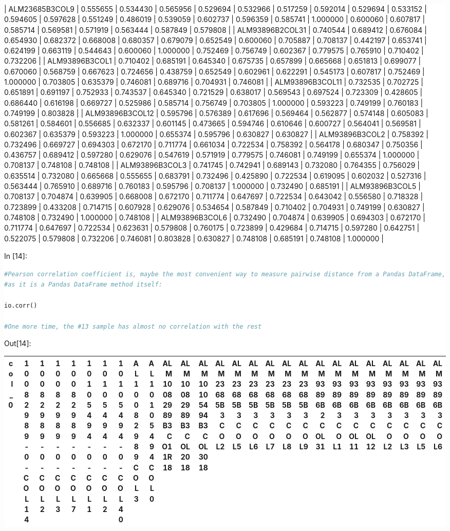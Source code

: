 |       ALM23685B3COL9 |         0.555655 |        0.534430 |        0.565956 |        0.529694 |        0.532966 |        0.517259 |         0.592014 |       0.529694 |       0.533152 |             0.594605 |             0.597628 |             0.551249 |       0.486019 |       0.539059 |       0.602737 |       0.596359 |       0.585741 |       1.000000 |        0.600060 |       0.607817 |        0.585714 |        0.569581 |       0.571919 |       0.563444 |       0.587849 |       0.579808 |
|      ALM93896B2COL31 |         0.740544 |        0.689412 |        0.676084 |        0.654930 |        0.682372 |        0.668008 |         0.680357 |       0.679079 |       0.652549 |             0.600060 |             0.705887 |             0.708137 |       0.442197 |       0.653741 |       0.624199 |       0.663119 |       0.544643 |       0.600060 |        1.000000 |       0.752469 |        0.756749 |        0.602367 |       0.779575 |       0.765910 |       0.710402 |       0.732206 |
|       ALM93896B3COL1 |         0.710402 |        0.685191 |        0.645340 |        0.675735 |        0.657899 |        0.665668 |         0.651813 |       0.699077 |       0.670060 |             0.568759 |             0.667623 |             0.724656 |       0.438759 |       0.652549 |       0.602961 |       0.622291 |       0.545173 |       0.607817 |        0.752469 |       1.000000 |        0.703805 |        0.635379 |       0.746081 |       0.689716 |       0.704931 |       0.746081 |
|      ALM93896B3COL11 |         0.732535 |        0.702725 |        0.651891 |        0.691197 |        0.752933 |        0.743537 |         0.645340 |       0.721529 |       0.638017 |             0.569543 |             0.697524 |             0.723309 |       0.428605 |       0.686440 |       0.616198 |       0.669727 |       0.525986 |       0.585714 |        0.756749 |       0.703805 |        1.000000 |        0.593223 |       0.749199 |       0.760183 |       0.749199 |       0.803828 |
|      ALM93896B3COL12 |         0.595796 |        0.576389 |        0.617696 |        0.569464 |        0.562877 |        0.574148 |         0.605083 |       0.581261 |       0.584601 |             0.556685 |             0.632337 |             0.601145 |       0.473665 |       0.594746 |       0.610646 |       0.600727 |       0.564041 |       0.569581 |        0.602367 |       0.635379 |        0.593223 |        1.000000 |       0.655374 |       0.595796 |       0.630827 |       0.630827 |
|       ALM93896B3COL2 |         0.758392 |        0.732496 |        0.669727 |        0.694303 |        0.672170 |        0.711774 |         0.661034 |       0.722534 |       0.758392 |             0.564178 |             0.680347 |             0.750356 |       0.436757 |       0.689412 |       0.597280 |       0.629076 |       0.547619 |       0.571919 |        0.779575 |       0.746081 |        0.749199 |        0.655374 |       1.000000 |       0.708137 |       0.748108 |       0.748108 |
|       ALM93896B3COL3 |         0.741745 |        0.742941 |        0.689143 |        0.732080 |        0.764355 |        0.756029 |         0.635514 |       0.732080 |       0.665668 |             0.555655 |             0.683791 |             0.732496 |       0.425890 |       0.722534 |       0.619095 |       0.602032 |       0.527316 |       0.563444 |        0.765910 |       0.689716 |        0.760183 |        0.595796 |       0.708137 |       1.000000 |       0.732490 |       0.685191 |
|       ALM93896B3COL5 |         0.708137 |        0.704874 |        0.639905 |        0.668008 |        0.672170 |        0.711774 |         0.647697 |       0.722534 |       0.643042 |             0.556580 |             0.718328 |             0.723899 |       0.433208 |       0.714715 |       0.607928 |       0.629076 |       0.534654 |       0.587849 |        0.710402 |       0.704931 |        0.749199 |        0.630827 |       0.748108 |       0.732490 |       1.000000 |       0.748108 |
|       ALM93896B3COL6 |         0.732490 |        0.704874 |        0.639905 |        0.694303 |        0.672170 |        0.711774 |         0.647697 |       0.722534 |       0.623631 |             0.579808 |             0.760175 |             0.723899 |       0.429684 |       0.714715 |       0.597280 |       0.642751 |       0.522075 |       0.579808 |        0.732206 |       0.746081 |        0.803828 |        0.630827 |       0.748108 |       0.685191 |       0.748108 |       1.000000 |

In [14]:

```python
#Pearson correlation coefficient is, maybe the most convenient way to measure pairwise distance from a Pandas DataFrame, 
#as it is a Pandas DataFrame method itself:

io.corr()

#One more time, the #13 sample has almost no correlation with the rest 
```

Out[14]:

|                col_0 | 10082989-0-COL14 | 10082989-0-COL2 | 10082989-0-COL3 | 10082989-0-COL7 | 10105494-0-COL1 | 10105494-0-COL2 | 10105494-0-COL40 | AL10082989COL3 | AL10105494COL0 | ALM10082989B3CO11R18 | ALM10082989B3COL2018 | ALM10105494B3COL3018 | ALM23685B3COL2 | ALM23685B3COL5 | ALM23685B3COL6 | ALM23685B3COL7 | ALM23685B3COL8 | ALM23685B3COL9 | ALM93896B2COL31 | ALM93896B3COL1 | ALM93896B3COL11 | ALM93896B3COL12 | ALM93896B3COL2 | ALM93896B3COL3 | ALM93896B3COL5 | ALM93896B3COL6 |
| -------------------: | ---------------: | --------------: | --------------: | --------------: | --------------: | --------------: | ---------------: | -------------: | -------------: | -------------------: | -------------------: | -------------------: | -------------: | -------------: | -------------: | -------------: | -------------: | -------------: | --------------: | -------------: | --------------: | --------------: | -------------: | -------------: | -------------: | -------------: |